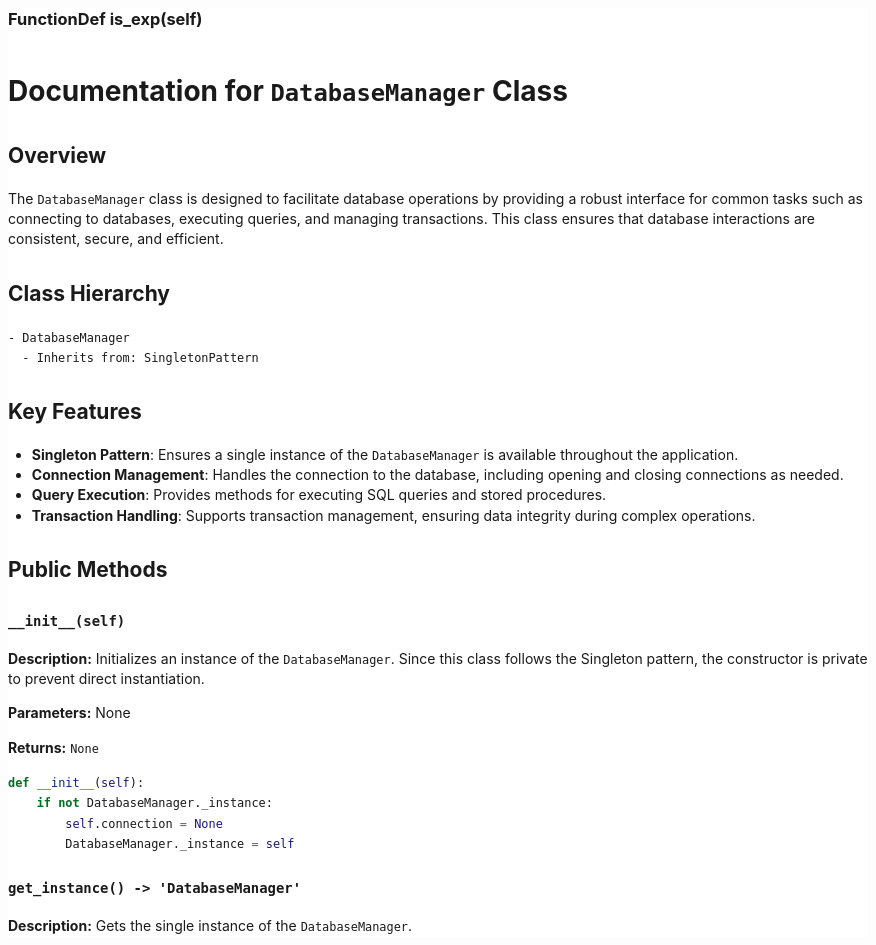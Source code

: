 ### FunctionDef is_exp(self)
# Documentation for `DatabaseManager` Class

## Overview

The `DatabaseManager` class is designed to facilitate database operations by providing a robust interface for common tasks such as connecting to databases, executing queries, and managing transactions. This class ensures that database interactions are consistent, secure, and efficient.

## Class Hierarchy

```plaintext
- DatabaseManager
  - Inherits from: SingletonPattern
```

## Key Features

- **Singleton Pattern**: Ensures a single instance of the `DatabaseManager` is available throughout the application.
- **Connection Management**: Handles the connection to the database, including opening and closing connections as needed.
- **Query Execution**: Provides methods for executing SQL queries and stored procedures.
- **Transaction Handling**: Supports transaction management, ensuring data integrity during complex operations.

## Public Methods

### `__init__(self)`

**Description:**
Initializes an instance of the `DatabaseManager`. Since this class follows the Singleton pattern, the constructor is private to prevent direct instantiation.

**Parameters:**
None

**Returns:**
`None`

```python
def __init__(self):
    if not DatabaseManager._instance:
        self.connection = None
        DatabaseManager._instance = self
```

### `get_instance() -> 'DatabaseManager'`

**Description:**
Gets the single instance of the `DatabaseManager`.
